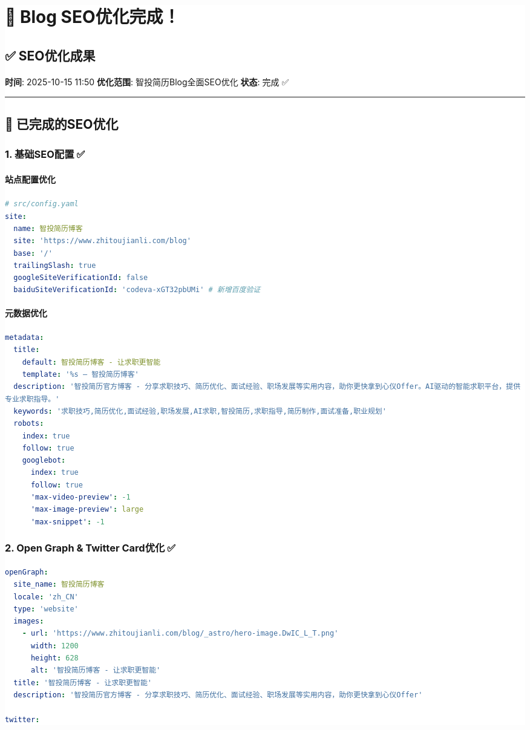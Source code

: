 # 🎉 Blog SEO优化完成！

## ✅ SEO优化成果

**时间**: 2025-10-15 11:50
**优化范围**: 智投简历Blog全面SEO优化
**状态**: 完成 ✅

---

## 🔧 已完成的SEO优化

### 1. 基础SEO配置 ✅

#### 站点配置优化

```yaml
# src/config.yaml
site:
  name: 智投简历博客
  site: 'https://www.zhitoujianli.com/blog'
  base: '/'
  trailingSlash: true
  googleSiteVerificationId: false
  baiduSiteVerificationId: 'codeva-xGT32pbUMi' # 新增百度验证
```

#### 元数据优化

```yaml
metadata:
  title:
    default: 智投简历博客 - 让求职更智能
    template: '%s — 智投简历博客'
  description: '智投简历官方博客 - 分享求职技巧、简历优化、面试经验、职场发展等实用内容，助你更快拿到心仪Offer。AI驱动的智能求职平台，提供专业求职指导。'
  keywords: '求职技巧,简历优化,面试经验,职场发展,AI求职,智投简历,求职指导,简历制作,面试准备,职业规划'
  robots:
    index: true
    follow: true
    googlebot:
      index: true
      follow: true
      'max-video-preview': -1
      'max-image-preview': large
      'max-snippet': -1
```

### 2. Open Graph & Twitter Card优化 ✅

```yaml
openGraph:
  site_name: 智投简历博客
  locale: 'zh_CN'
  type: 'website'
  images:
    - url: 'https://www.zhitoujianli.com/blog/_astro/hero-image.DwIC_L_T.png'
      width: 1200
      height: 628
      alt: '智投简历博客 - 让求职更智能'
  title: '智投简历博客 - 让求职更智能'
  description: '智投简历官方博客 - 分享求职技巧、简历优化、面试经验、职场发展等实用内容，助你更快拿到心仪Offer'

twitter:
```
